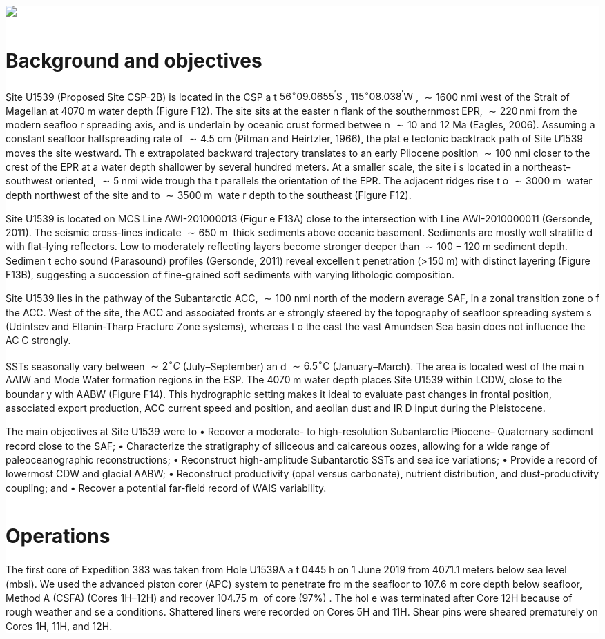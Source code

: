 ![](images/299b1eebd3f12cc4e23d6f0b1508a5aa4748bbd612036ca11ec5d0c337d35cc6.jpg)  

# Background and objectives  

Site U1539 (Proposed Site CSP-2B) is located in the CSP a t $56^{\circ}09.0655^{\prime}\mathrm{S}$ , $115^{\circ}08.038^{\prime}\mathrm{W}$ , ${\sim}1600\ \mathrm{nmi}$ west of the Strait of Magellan at $4070\;\mathrm{m}$ water depth (Figure F12). The site sits at the easter n flank of the southernmost EPR, ${\sim}220\,\mathrm{nmi}$ from the modern seafloo r spreading axis, and is underlain by oceanic crust formed betwee n ${\sim}10$ and $12\ \mathrm{Ma}$ (Eagles, 2006). Assuming a constant seafloor halfspreading rate of ${\sim}4.5~\mathrm{cm}$ (Pitman and Heirtzler, 1966), the plat e tectonic backtrack path of Site U1539 moves the site westward. Th e extrapolated backward trajectory translates to an early Pliocene position ${\sim}100\;\mathrm{nmi}$ closer to the crest of the EPR at a water depth shallower by several hundred meters. At a smaller scale, the site i s located in a northeast–southwest oriented, ${\sim}5\;\mathrm{nmi}$ wide trough tha t parallels the orientation of the EPR. The adjacent ridges rise t o ${\sim}3000\mathrm{~m~}$ water depth northwest of the site and to ${\sim}3500\mathrm{~m~}$ wate r depth to the southeast (Figure F12).  

Site U1539 is located on MCS Line AWI-201000013 (Figur e F13A) close to the intersection with Line AWI-2010000011 (Gersonde, 2011). The seismic cross-lines indicate ${\sim}650\mathrm{~m~}$ thick sediments above oceanic basement. Sediments are mostly well stratifie d with flat-lying reflectors. Low to moderately reflecting layers become stronger deeper than ${\sim}100{-}120\;\mathrm{m}$ sediment depth. Sedimen t echo sound (Parasound) profiles (Gersonde, 2011) reveal excellen t penetration $(>\!150\;\mathrm{m})$ with distinct layering (Figure F13B), suggesting a succession of fine-grained soft sediments with varying lithologic composition.  

Site U1539 lies in the pathway of the Subantarctic ACC, ${\sim}100$ nmi north of the modern average SAF, in a zonal transition zone o f the ACC. West of the site, the ACC and associated fronts ar e strongly steered by the topography of seafloor spreading system s (Udintsev and Eltanin-Tharp Fracture Zone systems), whereas t o the east the vast Amundsen Sea basin does not influence the AC C strongly.  

SSTs  seasonally vary  between ${\sim}2^{\circ}C$ (July–September) an d ${\sim}6.5^{\circ}\mathrm{C}$ (January–March). The area is located west of the mai n AAIW and Mode Water formation regions in the ESP. The $4070\;\mathrm{m}$ water depth places Site U1539 within LCDW, close to the boundar y with AABW (Figure F14). This hydrographic setting makes it ideal to evaluate past changes in frontal position, associated export production, ACC current speed and position, and aeolian dust and IR D input during the Pleistocene.  

The main objectives at Site U1539 were to • Recover a moderate- to high-resolution Subantarctic Pliocene– Quaternary sediment record close to the SAF; • Characterize the stratigraphy of siliceous and calcareous oozes, allowing for a wide range of paleoceanographic reconstructions; • Reconstruct high-amplitude Subantarctic SSTs and sea ice variations; • Provide a record of lowermost CDW and glacial AABW; • Reconstruct productivity (opal versus carbonate), nutrient distribution, and dust-productivity coupling; and • Recover a potential far-field record of WAIS variability.  

# Operations  

The first core of Expedition 383 was taken from Hole U1539A a t 0445 h on 1 June 2019 from 4071.1 meters below sea level (mbsl). We used the advanced piston corer (APC) system to penetrate fro m the seafloor to $107.6\;\mathrm{m}$ core depth below seafloor, Method A (CSFA) (Cores 1H–12H) and recover $104.75\mathrm{~m~}$ of core $(97\%)$ . The hol e was terminated after Core 12H because of rough weather and se a conditions. Shattered liners were recorded on Cores 5H and 11H. Shear pins were sheared prematurely on Cores 1H, 11H, and 12H.  
